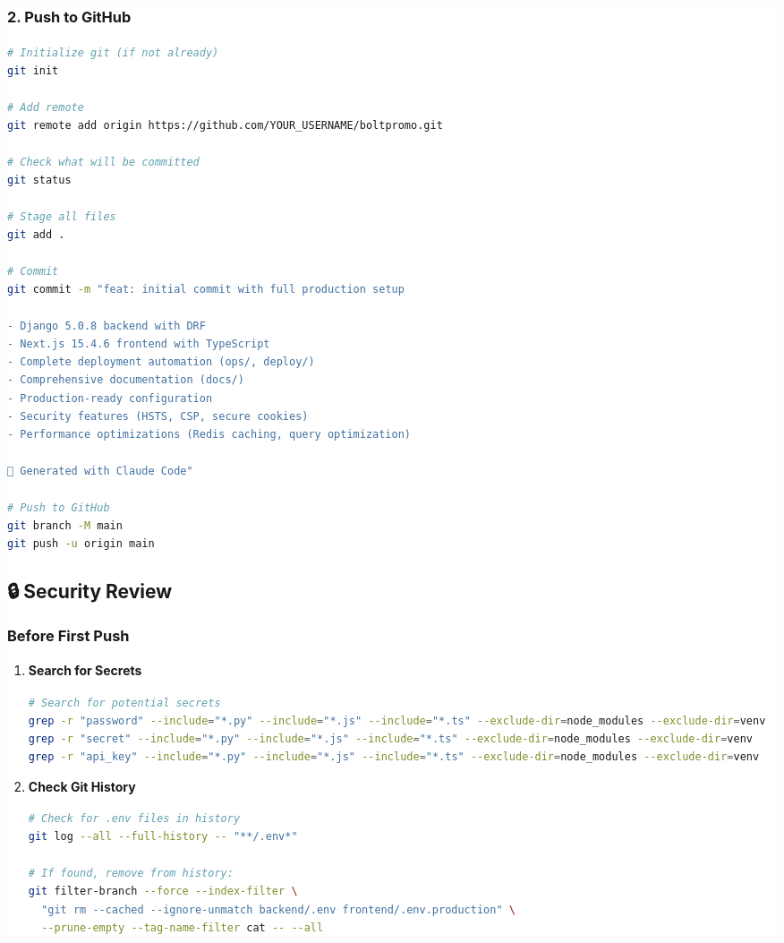 ### 2. Push to GitHub

```bash
# Initialize git (if not already)
git init

# Add remote
git remote add origin https://github.com/YOUR_USERNAME/boltpromo.git

# Check what will be committed
git status

# Stage all files
git add .

# Commit
git commit -m "feat: initial commit with full production setup

- Django 5.0.8 backend with DRF
- Next.js 15.4.6 frontend with TypeScript
- Complete deployment automation (ops/, deploy/)
- Comprehensive documentation (docs/)
- Production-ready configuration
- Security features (HSTS, CSP, secure cookies)
- Performance optimizations (Redis caching, query optimization)

🤖 Generated with Claude Code"

# Push to GitHub
git branch -M main
git push -u origin main
```

## 🔒 Security Review

### Before First Push

1. **Search for Secrets**
   ```bash
   # Search for potential secrets
   grep -r "password" --include="*.py" --include="*.js" --include="*.ts" --exclude-dir=node_modules --exclude-dir=venv
   grep -r "secret" --include="*.py" --include="*.js" --include="*.ts" --exclude-dir=node_modules --exclude-dir=venv
   grep -r "api_key" --include="*.py" --include="*.js" --include="*.ts" --exclude-dir=node_modules --exclude-dir=venv
   ```

2. **Check Git History**
   ```bash
   # Check for .env files in history
   git log --all --full-history -- "**/.env*"

   # If found, remove from history:
   git filter-branch --force --index-filter \
     "git rm --cached --ignore-unmatch backend/.env frontend/.env.production" \
     --prune-empty --tag-name-filter cat -- --all
   ```
